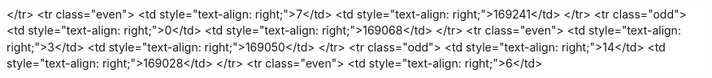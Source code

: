 <span id="cb1-182"><a href="http://localhost:6454/#cb1-182" aria-hidden="true" tabindex="-1"></a><span class="dt">&lt;/</span><span class="kw">tr</span><span class="dt">&gt;</span></span>
<span id="cb1-183"><a href="http://localhost:6454/#cb1-183" aria-hidden="true" tabindex="-1"></a><span class="dt">&lt;</span><span class="kw">tr</span><span class="ot"> class</span><span class="op">=</span><span class="st">"even"</span><span class="dt">&gt;</span></span>
<span id="cb1-184"><a href="http://localhost:6454/#cb1-184" aria-hidden="true" tabindex="-1"></a><span class="dt">&lt;</span><span class="kw">td</span><span class="ot"> style</span><span class="op">=</span><span class="st">"text-align: right;"</span><span class="dt">&gt;</span>7<span class="dt">&lt;/</span><span class="kw">td</span><span class="dt">&gt;</span></span>
<span id="cb1-185"><a href="http://localhost:6454/#cb1-185" aria-hidden="true" tabindex="-1"></a><span class="dt">&lt;</span><span class="kw">td</span><span class="ot"> style</span><span class="op">=</span><span class="st">"text-align: right;"</span><span class="dt">&gt;</span>169241<span class="dt">&lt;/</span><span class="kw">td</span><span class="dt">&gt;</span></span>
<span id="cb1-186"><a href="http://localhost:6454/#cb1-186" aria-hidden="true" tabindex="-1"></a><span class="dt">&lt;/</span><span class="kw">tr</span><span class="dt">&gt;</span></span>
<span id="cb1-187"><a href="http://localhost:6454/#cb1-187" aria-hidden="true" tabindex="-1"></a><span class="dt">&lt;</span><span class="kw">tr</span><span class="ot"> class</span><span class="op">=</span><span class="st">"odd"</span><span class="dt">&gt;</span></span>
<span id="cb1-188"><a href="http://localhost:6454/#cb1-188" aria-hidden="true" tabindex="-1"></a><span class="dt">&lt;</span><span class="kw">td</span><span class="ot"> style</span><span class="op">=</span><span class="st">"text-align: right;"</span><span class="dt">&gt;</span>0<span class="dt">&lt;/</span><span class="kw">td</span><span class="dt">&gt;</span></span>
<span id="cb1-189"><a href="http://localhost:6454/#cb1-189" aria-hidden="true" tabindex="-1"></a><span class="dt">&lt;</span><span class="kw">td</span><span class="ot"> style</span><span class="op">=</span><span class="st">"text-align: right;"</span><span class="dt">&gt;</span>169068<span class="dt">&lt;/</span><span class="kw">td</span><span class="dt">&gt;</span></span>
<span id="cb1-190"><a href="http://localhost:6454/#cb1-190" aria-hidden="true" tabindex="-1"></a><span class="dt">&lt;/</span><span class="kw">tr</span><span class="dt">&gt;</span></span>
<span id="cb1-191"><a href="http://localhost:6454/#cb1-191" aria-hidden="true" tabindex="-1"></a><span class="dt">&lt;</span><span class="kw">tr</span><span class="ot"> class</span><span class="op">=</span><span class="st">"even"</span><span class="dt">&gt;</span></span>
<span id="cb1-192"><a href="http://localhost:6454/#cb1-192" aria-hidden="true" tabindex="-1"></a><span class="dt">&lt;</span><span class="kw">td</span><span class="ot"> style</span><span class="op">=</span><span class="st">"text-align: right;"</span><span class="dt">&gt;</span>3<span class="dt">&lt;/</span><span class="kw">td</span><span class="dt">&gt;</span></span>
<span id="cb1-193"><a href="http://localhost:6454/#cb1-193" aria-hidden="true" tabindex="-1"></a><span class="dt">&lt;</span><span class="kw">td</span><span class="ot"> style</span><span class="op">=</span><span class="st">"text-align: right;"</span><span class="dt">&gt;</span>169050<span class="dt">&lt;/</span><span class="kw">td</span><span class="dt">&gt;</span></span>
<span id="cb1-194"><a href="http://localhost:6454/#cb1-194" aria-hidden="true" tabindex="-1"></a><span class="dt">&lt;/</span><span class="kw">tr</span><span class="dt">&gt;</span></span>
<span id="cb1-195"><a href="http://localhost:6454/#cb1-195" aria-hidden="true" tabindex="-1"></a><span class="dt">&lt;</span><span class="kw">tr</span><span class="ot"> class</span><span class="op">=</span><span class="st">"odd"</span><span class="dt">&gt;</span></span>
<span id="cb1-196"><a href="http://localhost:6454/#cb1-196" aria-hidden="true" tabindex="-1"></a><span class="dt">&lt;</span><span class="kw">td</span><span class="ot"> style</span><span class="op">=</span><span class="st">"text-align: right;"</span><span class="dt">&gt;</span>14<span class="dt">&lt;/</span><span class="kw">td</span><span class="dt">&gt;</span></span>
<span id="cb1-197"><a href="http://localhost:6454/#cb1-197" aria-hidden="true" tabindex="-1"></a><span class="dt">&lt;</span><span class="kw">td</span><span class="ot"> style</span><span class="op">=</span><span class="st">"text-align: right;"</span><span class="dt">&gt;</span>169028<span class="dt">&lt;/</span><span class="kw">td</span><span class="dt">&gt;</span></span>
<span id="cb1-198"><a href="http://localhost:6454/#cb1-198" aria-hidden="true" tabindex="-1"></a><span class="dt">&lt;/</span><span class="kw">tr</span><span class="dt">&gt;</span></span>
<span id="cb1-199"><a href="http://localhost:6454/#cb1-199" aria-hidden="true" tabindex="-1"></a><span class="dt">&lt;</span><span class="kw">tr</span><span class="ot"> class</span><span class="op">=</span><span class="st">"even"</span><span class="dt">&gt;</span></span>
<span id="cb1-200"><a href="http://localhost:6454/#cb1-200" aria-hidden="true" tabindex="-1"></a><span class="dt">&lt;</span><span class="kw">td</span><span class="ot"> style</span><span class="op">=</span><span class="st">"text-align: right;"</span><span class="dt">&gt;</span>6<span class="dt">&lt;/</span><span class="kw">td</span><span class="dt">&gt;</span></span>
